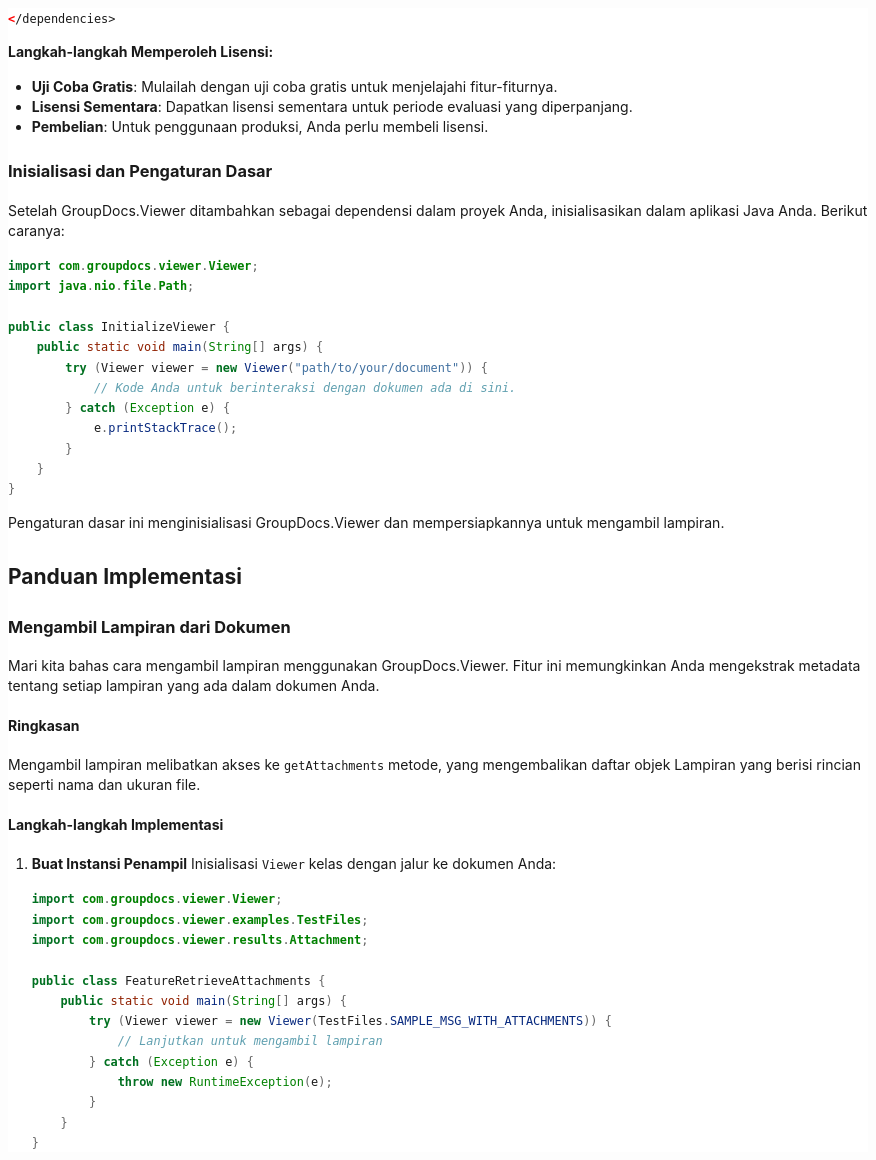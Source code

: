 ```xml
</dependencies>
```

**Langkah-langkah Memperoleh Lisensi:**
- **Uji Coba Gratis**: Mulailah dengan uji coba gratis untuk menjelajahi fitur-fiturnya.
- **Lisensi Sementara**: Dapatkan lisensi sementara untuk periode evaluasi yang diperpanjang.
- **Pembelian**: Untuk penggunaan produksi, Anda perlu membeli lisensi.

### Inisialisasi dan Pengaturan Dasar
Setelah GroupDocs.Viewer ditambahkan sebagai dependensi dalam proyek Anda, inisialisasikan dalam aplikasi Java Anda. Berikut caranya:

```java
import com.groupdocs.viewer.Viewer;
import java.nio.file.Path;

public class InitializeViewer {
    public static void main(String[] args) {
        try (Viewer viewer = new Viewer("path/to/your/document")) {
            // Kode Anda untuk berinteraksi dengan dokumen ada di sini.
        } catch (Exception e) {
            e.printStackTrace();
        }
    }
}
```

Pengaturan dasar ini menginisialisasi GroupDocs.Viewer dan mempersiapkannya untuk mengambil lampiran.

## Panduan Implementasi

### Mengambil Lampiran dari Dokumen
Mari kita bahas cara mengambil lampiran menggunakan GroupDocs.Viewer. Fitur ini memungkinkan Anda mengekstrak metadata tentang setiap lampiran yang ada dalam dokumen Anda.

#### Ringkasan
Mengambil lampiran melibatkan akses ke `getAttachments` metode, yang mengembalikan daftar objek Lampiran yang berisi rincian seperti nama dan ukuran file.

#### Langkah-langkah Implementasi
1. **Buat Instansi Penampil**
   Inisialisasi `Viewer` kelas dengan jalur ke dokumen Anda:

   ```java
   import com.groupdocs.viewer.Viewer;
   import com.groupdocs.viewer.examples.TestFiles;
   import com.groupdocs.viewer.results.Attachment;

   public class FeatureRetrieveAttachments {
       public static void main(String[] args) {
           try (Viewer viewer = new Viewer(TestFiles.SAMPLE_MSG_WITH_ATTACHMENTS)) {
               // Lanjutkan untuk mengambil lampiran
           } catch (Exception e) {
               throw new RuntimeException(e);
           }
       }
   }
   ```
